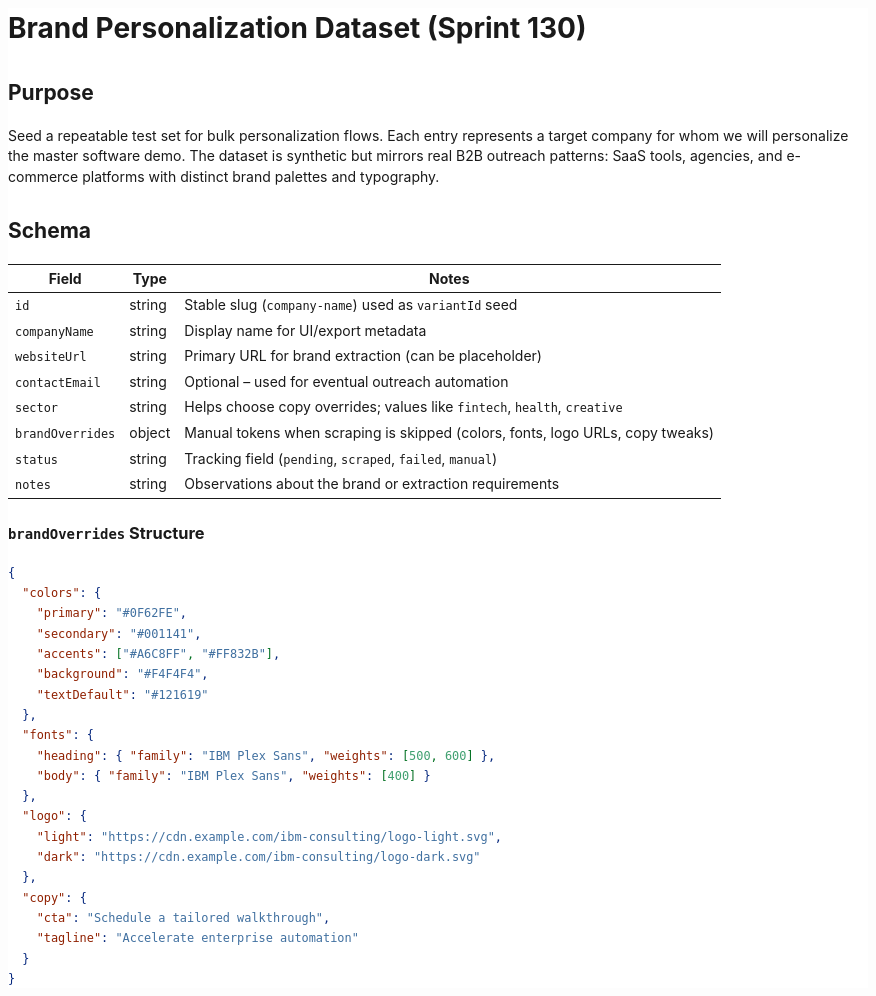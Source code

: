 # Brand Personalization Dataset (Sprint 130)

## Purpose
Seed a repeatable test set for bulk personalization flows. Each entry represents a target company for whom we will personalize the master software demo. The dataset is synthetic but mirrors real B2B outreach patterns: SaaS tools, agencies, and e-commerce platforms with distinct brand palettes and typography.

## Schema
| Field | Type | Notes |
| --- | --- | --- |
| `id` | string | Stable slug (`company-name`) used as `variantId` seed |
| `companyName` | string | Display name for UI/export metadata |
| `websiteUrl` | string | Primary URL for brand extraction (can be placeholder) |
| `contactEmail` | string | Optional – used for eventual outreach automation |
| `sector` | string | Helps choose copy overrides; values like `fintech`, `health`, `creative` |
| `brandOverrides` | object | Manual tokens when scraping is skipped (colors, fonts, logo URLs, copy tweaks) |
| `status` | string | Tracking field (`pending`, `scraped`, `failed`, `manual`) |
| `notes` | string | Observations about the brand or extraction requirements |

### `brandOverrides` Structure
```json
{
  "colors": {
    "primary": "#0F62FE",
    "secondary": "#001141",
    "accents": ["#A6C8FF", "#FF832B"],
    "background": "#F4F4F4",
    "textDefault": "#121619"
  },
  "fonts": {
    "heading": { "family": "IBM Plex Sans", "weights": [500, 600] },
    "body": { "family": "IBM Plex Sans", "weights": [400] }
  },
  "logo": {
    "light": "https://cdn.example.com/ibm-consulting/logo-light.svg",
    "dark": "https://cdn.example.com/ibm-consulting/logo-dark.svg"
  },
  "copy": {
    "cta": "Schedule a tailored walkthrough",
    "tagline": "Accelerate enterprise automation"
  }
}
```
